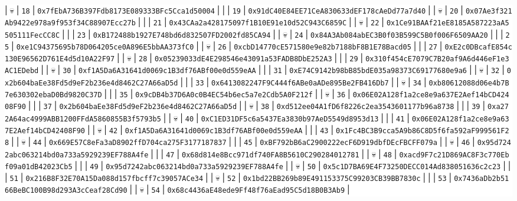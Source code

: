 | 💀 | `18` | `0x7fEbA736B397Fdb8173E089333BFc5Cca1d50004` |
|  | `19` | `0x91dC40E84EE71CeA830633dEF178cAeDd77a7d40` |
| 💀 | `20` | `0x07Ae3f321Ab9422e978a9f953f34C88907Ecc27b` |
|  | `21` | `0x43CAa2a428175097f1B10E91e10d52C943C6859C` |
| 💀 | `22` | `0x1Ce91BAAf21eE8185A587223aA5505111FecCC8C` |
|  | `23` | `0xB172488b1927E748bd6d832507FD2002fd85CA94` |
| 💀 | `24` | `0x84A3Ab084abEC3B0f03B599C5B0f006F6509AA20` |
|  | `25` | `0xe1C94375695b78D064205ce0A896E5bbAA373fC0` |
| 💀 | `26` | `0xcbD14770cE571580e9e82b7188bF8B1E78Bacd05` |
|  | `27` | `0xE2c0DBcafE854c130E96562D761E4d5d10A22F97` |
| 💀 | `28` | `0x05239033dE4E298546e43091a53FADB8DbE252A3` |
|  | `29` | `0x310f454cE7079C7B20af9A6d446eF1e3AC1EDebd` |
| 💀 | `30` | `0xf1A5Da6A31641d0069c1B3df76ABf00e0d559eAA` |
|  | `31` | `0xE74C9142b98bB85bdE035a98373C69177680e9a6` |
| 💀 | `32` | `0x2b604baEe38Fd5d9eF2b236e4d8462C27A66aD5d` |
|  | `33` | `0x6413082247F9C444f6ABe0aADe895Be2FB416Db7` |
| 💀 | `34` | `0xb80612088d06e4b7B7e630302ebaD0Bd9820C37D` |
|  | `35` | `0x9cDB4b37D6A0c0B4EC54b6ec5a7e2Cdb5A0F212f` |
| 💀 | `36` | `0x06E02A128f1a2ce8e9a637E2Aef14bCD42408F90` |
|  | `37` | `0x2b604baEe38Fd5d9eF2b236e4d8462C27A66aD5d` |
| 💀 | `38` | `0xd512ee04A1fD6f8226c2ea3543601177b96a8738` |
|  | `39` | `0xa272A64ac4999ABB1200FFdA5860855B3f5793b5` |
| 💀 | `40` | `0xC1ED31DF5c6a5437Ea3830b97AeD5549d8953d13` |
|  | `41` | `0x06E02A128f1a2ce8e9a637E2Aef14bCD42408F90` |
| 💀 | `42` | `0xf1A5Da6A31641d0069c1B3df76ABf00e0d559eAA` |
|  | `43` | `0x1Fc4BC3B9cca5A9b86C8D5f6fa592aF999561F28` |
| 💀 | `44` | `0x669E57C8eFa3aD8902ffD704ca275F3177187837` |
|  | `45` | `0xBF792bB6aC2900222ecF6D919dbfDEcFBCFF079a` |
| 💀 | `46` | `0x95d7242abc063214bd0a733a5929239EF788A4fe` |
|  | `47` | `0x68d814e8Bcc971df740FA8B5610C290284012781` |
| 💀 | `48` | `0xacd9F7c21D869AC8F3c770Ebf09a01dB42023Cb5` |
|  | `49` | `0x95d7242abc063214bd0a733a5929239EF788A4fe` |
| 💀 | `50` | `0x5c1D7BA69E4F73250DECC014Ad838051636c2c23` |
|  | `51` | `0x216B8F32E70A15Da088d157fbcff7c39057ACe34` |
| 💀 | `52` | `0x1bd22BB269b89E491153375C99203CB39BB7830c` |
|  | `53` | `0x7436aDb2b5166BeBC100B98d293A3cCeaf28Cd90` |
| 💀 | `54` | `0x68c4436aE48ede9Ff48f76aEad95C5d18B0B3Ab9` |